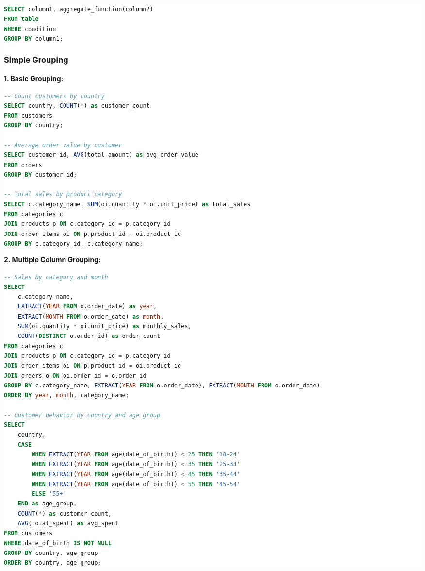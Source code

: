 ```sql
SELECT column1, aggregate_function(column2)
FROM table
WHERE condition
GROUP BY column1;
```

### Simple Grouping

**1. Basic Grouping:**

```sql
-- Count customers by country
SELECT country, COUNT(*) as customer_count
FROM customers
GROUP BY country;

-- Average order value by customer
SELECT customer_id, AVG(total_amount) as avg_order_value
FROM orders
GROUP BY customer_id;

-- Total sales by product category
SELECT c.category_name, SUM(oi.quantity * oi.unit_price) as total_sales
FROM categories c
JOIN products p ON c.category_id = p.category_id
JOIN order_items oi ON p.product_id = oi.product_id
GROUP BY c.category_id, c.category_name;
```

**2. Multiple Column Grouping:**

```sql
-- Sales by category and month
SELECT
    c.category_name,
    EXTRACT(YEAR FROM o.order_date) as year,
    EXTRACT(MONTH FROM o.order_date) as month,
    SUM(oi.quantity * oi.unit_price) as monthly_sales,
    COUNT(DISTINCT o.order_id) as order_count
FROM categories c
JOIN products p ON c.category_id = p.category_id
JOIN order_items oi ON p.product_id = oi.product_id
JOIN orders o ON oi.order_id = o.order_id
GROUP BY c.category_name, EXTRACT(YEAR FROM o.order_date), EXTRACT(MONTH FROM o.order_date)
ORDER BY year, month, category_name;

-- Customer behavior by country and age group
SELECT
    country,
    CASE
        WHEN EXTRACT(YEAR FROM age(date_of_birth)) < 25 THEN '18-24'
        WHEN EXTRACT(YEAR FROM age(date_of_birth)) < 35 THEN '25-34'
        WHEN EXTRACT(YEAR FROM age(date_of_birth)) < 45 THEN '35-44'
        WHEN EXTRACT(YEAR FROM age(date_of_birth)) < 55 THEN '45-54'
        ELSE '55+'
    END as age_group,
    COUNT(*) as customer_count,
    AVG(total_spent) as avg_spent
FROM customers
WHERE date_of_birth IS NOT NULL
GROUP BY country, age_group
ORDER BY country, age_group;
```
